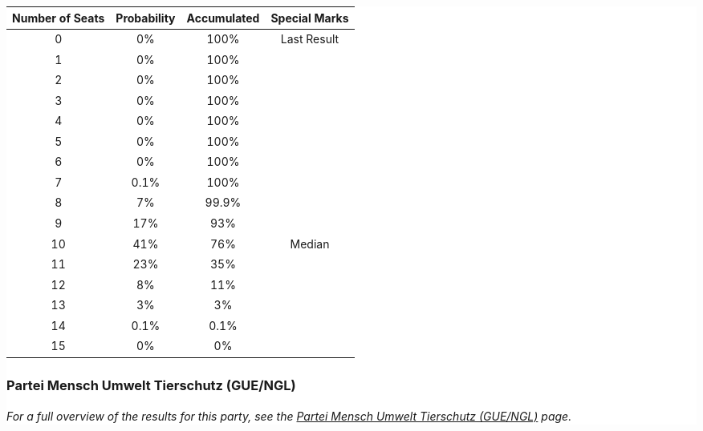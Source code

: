 | Number of Seats | Probability | Accumulated | Special Marks |
|:---------------:|:-----------:|:-----------:|:-------------:|
| 0 | 0% | 100% | Last Result |
| 1 | 0% | 100% |  |
| 2 | 0% | 100% |  |
| 3 | 0% | 100% |  |
| 4 | 0% | 100% |  |
| 5 | 0% | 100% |  |
| 6 | 0% | 100% |  |
| 7 | 0.1% | 100% |  |
| 8 | 7% | 99.9% |  |
| 9 | 17% | 93% |  |
| 10 | 41% | 76% | Median |
| 11 | 23% | 35% |  |
| 12 | 8% | 11% |  |
| 13 | 3% | 3% |  |
| 14 | 0.1% | 0.1% |  |
| 15 | 0% | 0% |  |

### Partei Mensch Umwelt Tierschutz (GUE/NGL)

*For a full overview of the results for this party, see the [Partei Mensch Umwelt Tierschutz (GUE/NGL)](party-parteimenschumwelttierschutzguengl.html) page.*
